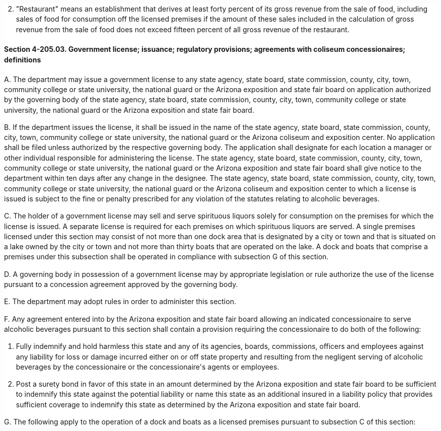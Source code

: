 2. "Restaurant" means an establishment that derives at least forty percent of its gross revenue from the sale of food, including sales of food for consumption off the licensed premises if the amount of these sales included in the calculation of gross revenue from the sale of food does not exceed fifteen percent of all gross revenue of the restaurant.

#### Section 4-205.03. Government license; issuance; regulatory provisions; agreements with coliseum concessionaires; definitions

A. The department may issue a government license to any state agency, state board, state commission, county, city, town, community college or state university, the national guard or the Arizona exposition and state fair board on application authorized by the governing body of the state agency, state board, state commission, county, city, town, community college or state university, the national guard or the Arizona exposition and state fair board.

B. If the department issues the license, it shall be issued in the name of the state agency, state board, state commission, county, city, town, community college or state university, the national guard or the Arizona coliseum and exposition center. No application shall be filed unless authorized by the respective governing body. The application shall designate for each location a manager or other individual responsible for administering the license. The state agency, state board, state commission, county, city, town, community college or state university, the national guard or the Arizona exposition and state fair board shall give notice to the department within ten days after any change in the designee. The state agency, state board, state commission, county, city, town, community college or state university, the national guard or the Arizona coliseum and exposition center to which a license is issued is subject to the fine or penalty prescribed for any violation of the statutes relating to alcoholic beverages.

C. The holder of a government license may sell and serve spirituous liquors solely for consumption on the premises for which the license is issued. A separate license is required for each premises on which spirituous liquors are served. A single premises licensed under this section may consist of not more than one dock area that is designated by a city or town and that is situated on a lake owned by the city or town and not more than thirty boats that are operated on the lake. A dock and boats that comprise a premises under this subsection shall be operated in compliance with subsection G of this section.

D. A governing body in possession of a government license may by appropriate legislation or rule authorize the use of the license pursuant to a concession agreement approved by the governing body.

E. The department may adopt rules in order to administer this section.

F. Any agreement entered into by the Arizona exposition and state fair board allowing an indicated concessionaire to serve alcoholic beverages pursuant to this section shall contain a provision requiring the concessionaire to do both of the following:

1. Fully indemnify and hold harmless this state and any of its agencies, boards, commissions, officers and employees against any liability for loss or damage incurred either on or off state property and resulting from the negligent serving of alcoholic beverages by the concessionaire or the concessionaire's agents or employees.

2. Post a surety bond in favor of this state in an amount determined by the Arizona exposition and state fair board to be sufficient to indemnify this state against the potential liability or name this state as an additional insured in a liability policy that provides sufficient coverage to indemnify this state as determined by the Arizona exposition and state fair board.

G. The following apply to the operation of a dock and boats as a licensed premises pursuant to subsection C of this section:
